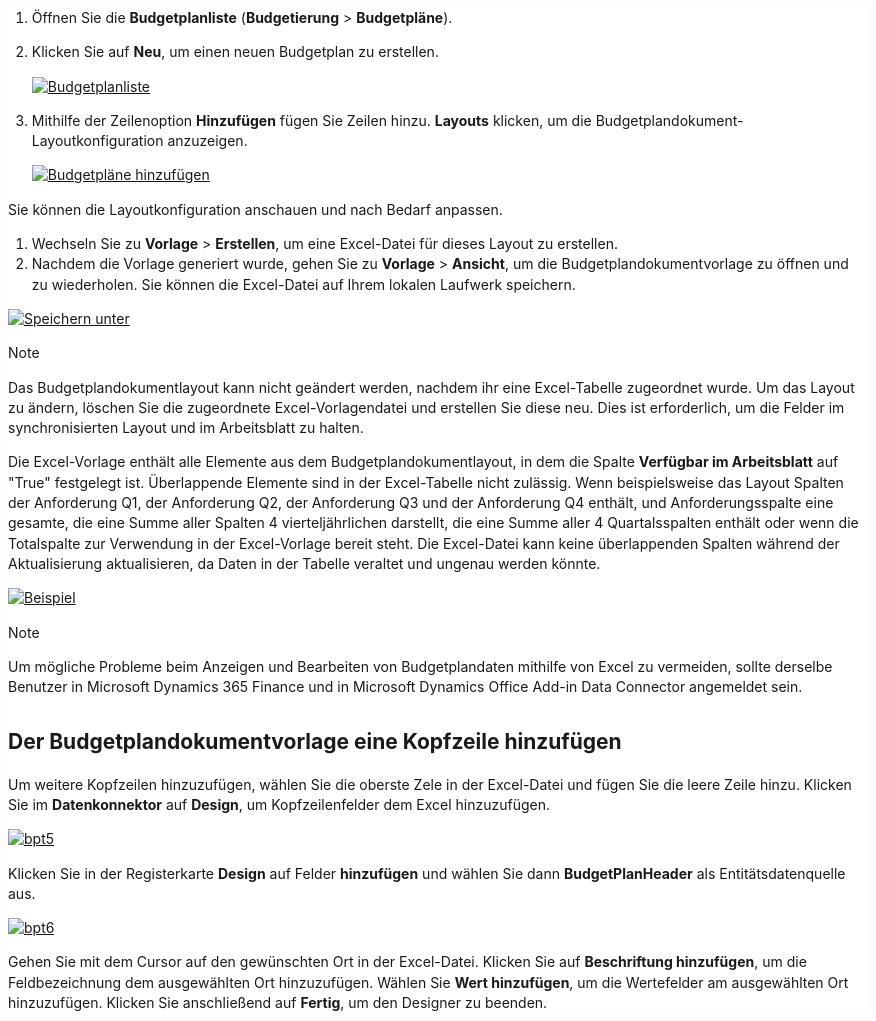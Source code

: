 1. Öffnen Sie die **Budgetplanliste** (**Budgetierung** &gt; **Budgetpläne**). 
2. Klicken Sie auf **Neu**, um einen neuen Budgetplan zu erstellen. 

   [![Budgetplanliste](./media/bpt11-1024x552.png)](./media/bpt11.png) 

3. Mithilfe der Zeilenoption **Hinzufügen** fügen Sie Zeilen hinzu. **Layouts** klicken, um die Budgetplandokument-Layoutkonfiguration anzuzeigen. 

   [![Budgetpläne hinzufügen](./media/bpt2-1024x274.png)](./media/bpt2.png) 

Sie können die Layoutkonfiguration anschauen und nach Bedarf anpassen. 
1. Wechseln Sie zu **Vorlage** &gt; **Erstellen**, um eine Excel-Datei für dieses Layout zu erstellen. 
2. Nachdem die Vorlage generiert wurde, gehen Sie zu **Vorlage** &gt; **Ansicht**, um die Budgetplandokumentvorlage zu öffnen und zu wiederholen. Sie können die Excel-Datei auf Ihrem lokalen Laufwerk speichern. 

[![Speichern unter](./media/bpt3-1024x545.png)](./media/bpt3.png)

> [!NOTE] 
> Das Budgetplandokumentlayout kann nicht geändert werden, nachdem ihr eine Excel-Tabelle zugeordnet wurde. Um das Layout zu ändern, löschen Sie die zugeordnete Excel-Vorlagendatei und erstellen Sie diese neu. Dies ist erforderlich, um die Felder im synchronisierten Layout und im Arbeitsblatt zu halten. 

Die Excel-Vorlage enthält alle Elemente aus dem Budgetplandokumentlayout, in dem die Spalte **Verfügbar im Arbeitsblatt** auf "True" festgelegt ist. Überlappende Elemente sind in der Excel-Tabelle nicht zulässig. Wenn beispielsweise das Layout Spalten der Anforderung Q1, der Anforderung Q2, der Anforderung Q3 und der Anforderung Q4 enthält, und Anforderungsspalte eine gesamte, die eine Summe aller Spalten 4 vierteljährlichen darstellt, die eine Summe aller 4 Quartalsspalten enthält oder wenn die Totalspalte zur Verwendung in der Excel-Vorlage bereit steht. Die Excel-Datei kann keine überlappenden Spalten während der Aktualisierung aktualisieren, da Daten in der Tabelle veraltet und ungenau werden könnte.

[![Beispiel](./media/bpt4-1024x615.png)](./media/bpt4.png)

> [!NOTE] 
> Um mögliche Probleme beim Anzeigen und Bearbeiten von Budgetplandaten mithilfe von Excel zu vermeiden, sollte derselbe Benutzer in Microsoft Dynamics 365 Finance und in Microsoft Dynamics Office Add-in Data Connector angemeldet sein.

## <a name="add-a-header-to-budget-plan-document-template"></a>Der Budgetplandokumentvorlage eine Kopfzeile hinzufügen
Um weitere Kopfzeilen hinzuzufügen, wählen Sie die oberste Zele in der Excel-Datei und fügen Sie die leere Zeile hinzu. Klicken Sie im **Datenkonnektor** auf **Design**, um Kopfzeilenfelder dem Excel hinzuzufügen.

[![bpt5](./media/bpt5-1024x615.png)](./media/bpt5.png) 

Klicken Sie in der Registerkarte **Design** auf Felder **hinzufügen** und wählen Sie dann  **BudgetPlanHeader** als Entitätsdatenquelle aus.

[![bpt6](./media/bpt6-1024x615.png)](./media/bpt6.png)

Gehen Sie mit dem Cursor auf den gewünschten Ort in der Excel-Datei. Klicken Sie auf  **Beschriftung hinzufügen**, um die Feldbezeichnung dem ausgewählten Ort hinzuzufügen. Wählen Sie **Wert hinzufügen**, um die Wertefelder am ausgewählten Ort hinzuzufügen. Klicken Sie anschließend auf **Fertig**, um den Designer zu beenden.
